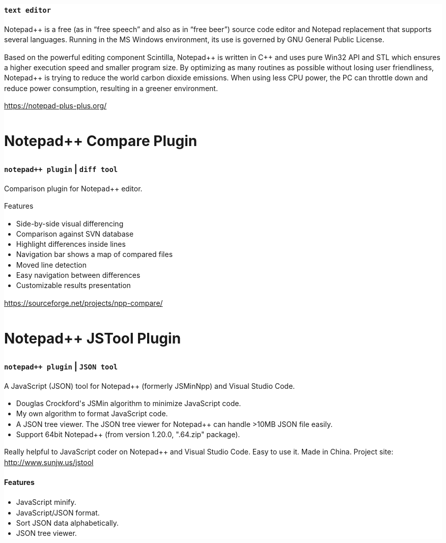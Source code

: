 ### `text editor`

Notepad++ is a free (as in “free speech” and also as in “free beer”) source code editor and Notepad replacement that supports several languages. Running in the MS Windows environment, its use is governed by GNU General Public License.

Based on the powerful editing component Scintilla, Notepad++ is written in C++ and uses pure Win32 API and STL which ensures a higher execution speed and smaller program size. By optimizing as many routines as possible without losing user friendliness, Notepad++ is trying to reduce the world carbon dioxide emissions. When using less CPU power, the PC can throttle down and reduce power consumption, resulting in a greener environment.

https://notepad-plus-plus.org/

# Notepad++ Compare Plugin

### `notepad++ plugin` | `diff tool`

Comparison plugin for Notepad++ editor.

Features
- Side-by-side visual differencing
- Comparison against SVN database
- Highlight differences inside lines
- Navigation bar shows a map of compared files
- Moved line detection
- Easy navigation between differences
- Customizable results presentation

https://sourceforge.net/projects/npp-compare/

#  Notepad++ JSTool Plugin

### `notepad++ plugin` | `JSON tool`

A JavaScript (JSON) tool for Notepad++ (formerly JSMinNpp) and Visual Studio Code.
- Douglas Crockford's JSMin algorithm to minimize JavaScript code.
- My own algorithm to format JavaScript code.
- A JSON tree viewer. The JSON tree viewer for Notepad++ can handle >10MB JSON file easily.
- Support 64bit Notepad++ (from version 1.20.0, ".64.zip" package).

Really helpful to JavaScript coder on Notepad++ and Visual Studio Code. Easy to use it.
Made in China.
Project site: http://www.sunjw.us/jstool

#### Features

- JavaScript minify.
- JavaScript/JSON format.
- Sort JSON data alphabetically.
- JSON tree viewer.
